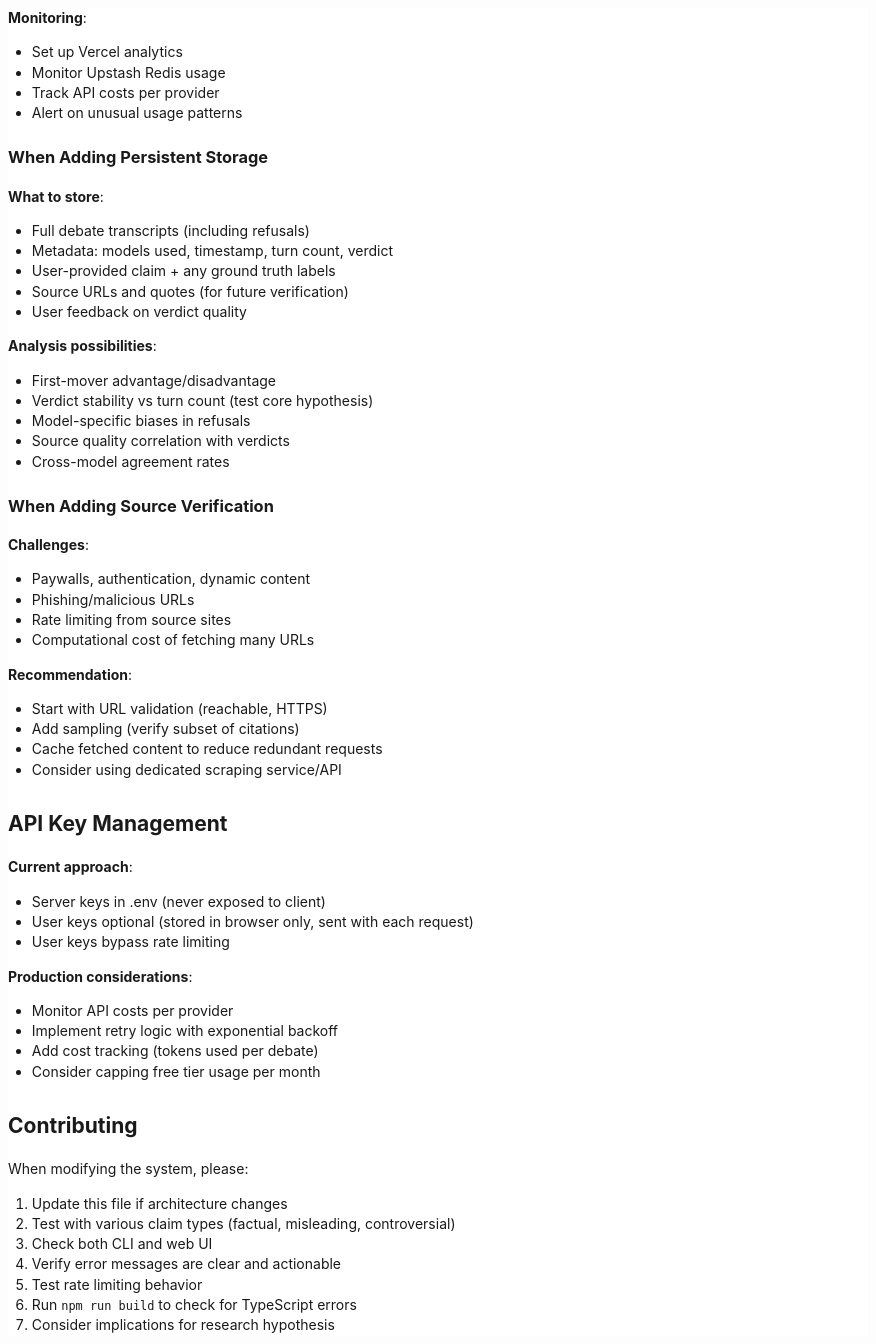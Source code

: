 **Monitoring**:
- Set up Vercel analytics
- Monitor Upstash Redis usage
- Track API costs per provider
- Alert on unusual usage patterns

### When Adding Persistent Storage

**What to store**:
- Full debate transcripts (including refusals)
- Metadata: models used, timestamp, turn count, verdict
- User-provided claim + any ground truth labels
- Source URLs and quotes (for future verification)
- User feedback on verdict quality

**Analysis possibilities**:
- First-mover advantage/disadvantage
- Verdict stability vs turn count (test core hypothesis)
- Model-specific biases in refusals
- Source quality correlation with verdicts
- Cross-model agreement rates

### When Adding Source Verification

**Challenges**:
- Paywalls, authentication, dynamic content
- Phishing/malicious URLs
- Rate limiting from source sites
- Computational cost of fetching many URLs

**Recommendation**:
- Start with URL validation (reachable, HTTPS)
- Add sampling (verify subset of citations)
- Cache fetched content to reduce redundant requests
- Consider using dedicated scraping service/API

## API Key Management

**Current approach**:
- Server keys in .env (never exposed to client)
- User keys optional (stored in browser only, sent with each request)
- User keys bypass rate limiting

**Production considerations**:
- Monitor API costs per provider
- Implement retry logic with exponential backoff
- Add cost tracking (tokens used per debate)
- Consider capping free tier usage per month

## Contributing

When modifying the system, please:
1. Update this file if architecture changes
2. Test with various claim types (factual, misleading, controversial)
3. Check both CLI and web UI
4. Verify error messages are clear and actionable
5. Test rate limiting behavior
6. Run `npm run build` to check for TypeScript errors
7. Consider implications for research hypothesis
